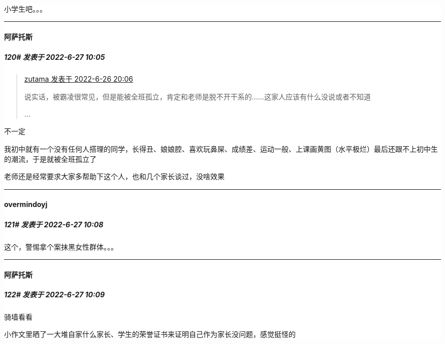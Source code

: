 小学生吧。。。



*****

####  阿萨托斯  
##### 120#       发表于 2022-6-27 10:05

<blockquote><a href="httphttps://bbs.saraba1st.com/2b/forum.php?mod=redirect&amp;goto=findpost&amp;pid=56423324&amp;ptid=2078001" target="_blank">zutama 发表于 2022-6-26 20:06</a>

说实话，被霸凌很常见，但是能被全班孤立，肯定和老师是脱不开干系的……这家人应该有什么没说或者不知道

 ...</blockquote>
不一定

我初中就有一个没有任何人搭理的同学，长得丑、娘娘腔、喜欢玩鼻屎、成绩差、运动一般、上课画黄图（水平极烂）最后还跟不上初中生的潮流，于是就被全班孤立了

老师还是经常要求大家多帮助下这个人，也和几个家长谈过，没啥效果



*****

####  overmindoyj  
##### 121#       发表于 2022-6-27 10:08

这个，警惕拿个案抹黑女性群体。。。

*****

####  阿萨托斯  
##### 122#       发表于 2022-6-27 10:09

骑墙看看

小作文里晒了一大堆自家什么家长、学生的荣誉证书来证明自己作为家长没问题，感觉挺怪的

